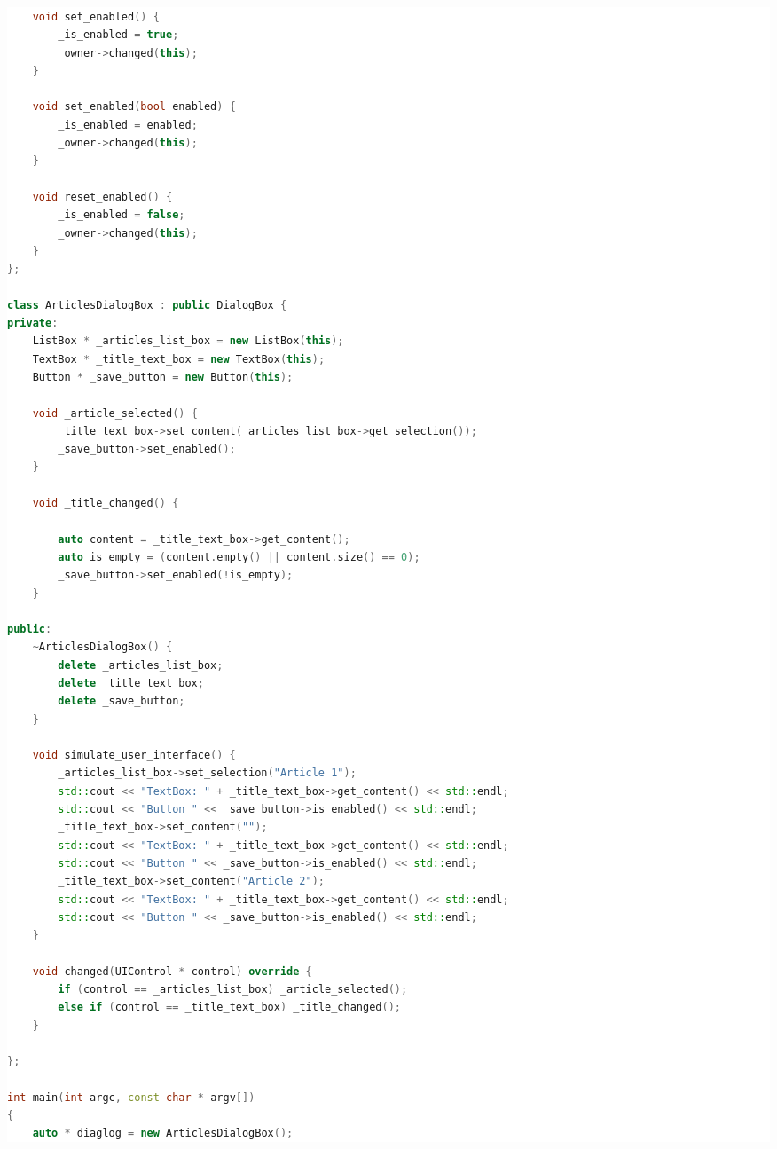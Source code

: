```cpp
    void set_enabled() {
        _is_enabled = true;
        _owner->changed(this);
    }
    
    void set_enabled(bool enabled) {
        _is_enabled = enabled;
        _owner->changed(this);
    }
    
    void reset_enabled() {
        _is_enabled = false;
        _owner->changed(this);
    }
};

class ArticlesDialogBox : public DialogBox {
private:
    ListBox * _articles_list_box = new ListBox(this);
    TextBox * _title_text_box = new TextBox(this);
    Button * _save_button = new Button(this);
    
    void _article_selected() {
        _title_text_box->set_content(_articles_list_box->get_selection());
        _save_button->set_enabled();
    }
    
    void _title_changed() {
        
        auto content = _title_text_box->get_content();
        auto is_empty = (content.empty() || content.size() == 0);
        _save_button->set_enabled(!is_empty);
    }
    
public:
    ~ArticlesDialogBox() {
        delete _articles_list_box;
        delete _title_text_box;
        delete _save_button;
    }
    
    void simulate_user_interface() {
        _articles_list_box->set_selection("Article 1");
        std::cout << "TextBox: " + _title_text_box->get_content() << std::endl;
        std::cout << "Button " << _save_button->is_enabled() << std::endl;
        _title_text_box->set_content("");
        std::cout << "TextBox: " + _title_text_box->get_content() << std::endl;
        std::cout << "Button " << _save_button->is_enabled() << std::endl;
        _title_text_box->set_content("Article 2");
        std::cout << "TextBox: " + _title_text_box->get_content() << std::endl;
        std::cout << "Button " << _save_button->is_enabled() << std::endl;
    }
    
    void changed(UIControl * control) override {
        if (control == _articles_list_box) _article_selected();
        else if (control == _title_text_box) _title_changed();
    }
    
};

int main(int argc, const char * argv[])
{
    auto * diaglog = new ArticlesDialogBox();
```